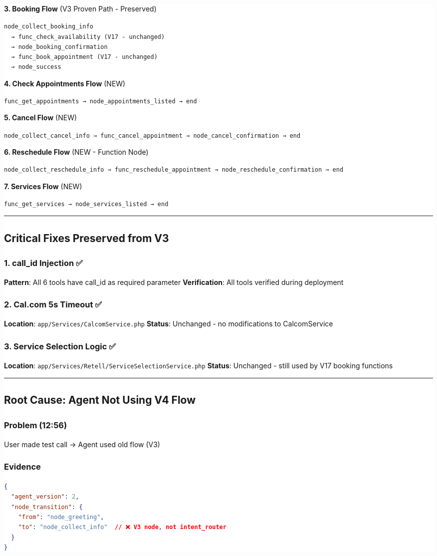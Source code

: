 **3. Booking Flow** (V3 Proven Path - Preserved)
```
node_collect_booking_info
  → func_check_availability (V17 - unchanged)
  → node_booking_confirmation
  → func_book_appointment (V17 - unchanged)
  → node_success
```

**4. Check Appointments Flow** (NEW)
```
func_get_appointments → node_appointments_listed → end
```

**5. Cancel Flow** (NEW)
```
node_collect_cancel_info → func_cancel_appointment → node_cancel_confirmation → end
```

**6. Reschedule Flow** (NEW - Function Node)
```
node_collect_reschedule_info → func_reschedule_appointment → node_reschedule_confirmation → end
```

**7. Services Flow** (NEW)
```
func_get_services → node_services_listed → end
```

---

## Critical Fixes Preserved from V3

### 1. call_id Injection ✅
**Pattern**: All 6 tools have call_id as required parameter
**Verification**: All tools verified during deployment

### 2. Cal.com 5s Timeout ✅
**Location**: `app/Services/CalcomService.php`
**Status**: Unchanged - no modifications to CalcomService

### 3. Service Selection Logic ✅
**Location**: `app/Services/Retell/ServiceSelectionService.php`
**Status**: Unchanged - still used by V17 booking functions

---

## Root Cause: Agent Not Using V4 Flow

### Problem (12:56)
User made test call → Agent used old flow (V3)

### Evidence
```json
{
  "agent_version": 2,
  "node_transition": {
    "from": "node_greeting",
    "to": "node_collect_info"  // ❌ V3 node, not intent_router
  }
}
```
